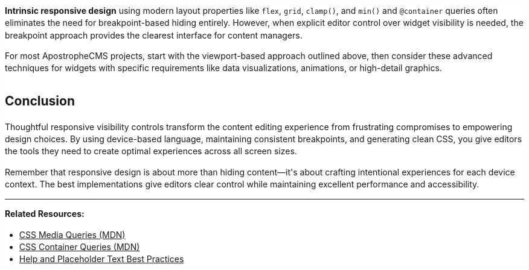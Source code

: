 **Intrinsic responsive design** using modern layout properties like `flex`, `grid`, `clamp()`, and `min()` and `@container` queries often eliminates the need for breakpoint-based hiding entirely. However, when explicit editor control over widget visibility is needed, the breakpoint approach provides the clearest interface for content managers.

For most ApostropheCMS projects, start with the viewport-based approach outlined above, then consider these advanced techniques for widgets with specific requirements like data visualizations, animations, or high-detail graphics.

## Conclusion

Thoughtful responsive visibility controls transform the content editing experience from frustrating compromises to empowering design choices. By using device-based language, maintaining consistent breakpoints, and generating clean CSS, you give editors the tools they need to create optimal experiences across all screen sizes.

Remember that responsive design is about more than hiding content—it's about crafting intentional experiences for each device context. The best implementations give editors clear control while maintaining excellent performance and accessibility.

---

**Related Resources:**
- [CSS Media Queries (MDN)](https://developer.mozilla.org/en-US/docs/Web/CSS/CSS_media_queries)
- [CSS Container Queries (MDN)](https://developer.mozilla.org/en-US/docs/Web/CSS/CSS_container_queries)
- [Help and Placeholder Text Best Practices](/tutorials/help-and-placeholder-text-best-practices.html)